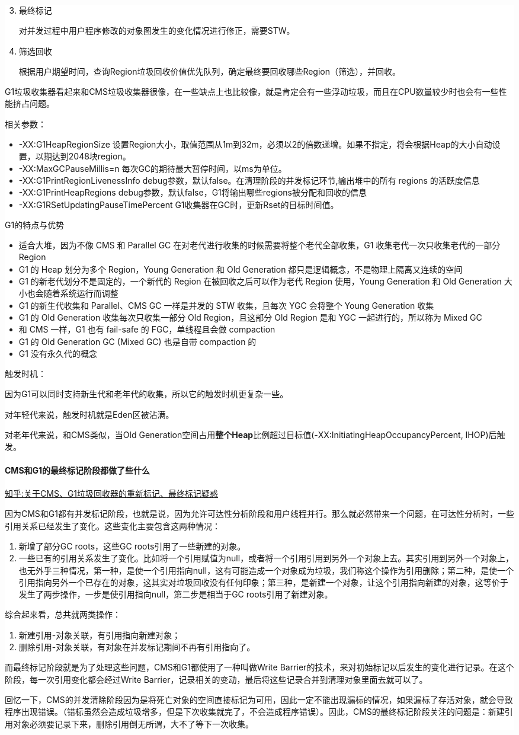 3. 最终标记

   对并发过程中用户程序修改的对象图发生的变化情况进行修正，需要STW。

4. 筛选回收

   根据用户期望时间，查询Region垃圾回收价值优先队列，确定最终要回收哪些Region（筛选），并回收。

G1垃圾收集器看起来和CMS垃圾收集器很像，在一些缺点上也比较像，就是肯定会有一些浮动垃圾，而且在CPU数量较少时也会有一些性能挤占问题。

相关参数：

+ -XX:G1HeapRegionSize  设置Region大小，取值范围从1m到32m，必须以2的倍数递增。如果不指定，将会根据Heap的大小自动设置，以期达到2048块region。
+ -XX:MaxGCPauseMillis=n  每次GC的期待最大暂停时间，以ms为单位。
+ -XX:G1PrintRegionLivenessInfo debug参数，默认false。在清理阶段的并发标记环节,输出堆中的所有 regions 的活跃度信息
+ -XX:G1PrintHeapRegions	debug参数，默认false，G1将输出哪些regions被分配和回收的信息
+ -XX:G1RSetUpdatingPauseTimePercent  G1收集器在GC时，更新Rset的目标时间值。

G1的特点与优势

+ 适合大堆，因为不像 CMS 和 Parallel GC 在对老代进行收集的时候需要将整个老代全部收集，G1 收集老代一次只收集老代的一部分 Region
+ G1 的 Heap 划分为多个 Region，Young Generation 和 Old Generation 都只是逻辑概念，不是物理上隔离又连续的空间
+ G1 的新老代划分不是固定的，一个新代的 Region 在被回收之后可以作为老代 Region 使用，Young Generation 和 Old Generation 大小也会随着系统运行而调整
+ G1 的新生代收集和 Parallel、CMS GC 一样是并发的 STW 收集，且每次 YGC 会将整个 Young Generation 收集
+ G1 的 Old Generation 收集每次只收集一部分 Old Region，且这部分 Old Region 是和 YGC 一起进行的，所以称为 Mixed GC
+ 和 CMS 一样，G1 也有 fail-safe 的 FGC，单线程且会做 compaction
+ G1 的 Old Generation GC (Mixed GC) 也是自带 compaction 的
+ G1 没有永久代的概念

触发时机：

因为G1可以同时支持新生代和老年代的收集，所以它的触发时机更复杂一些。

对年轻代来说，触发时机就是Eden区被沾满。

对老年代来说，和CMS类似，当Old Generation空间占用**整个Heap**比例超过目标值(-XX:InitiatingHeapOccupancyPercent, IHOP)后触发。

#### CMS和G1的最终标记阶段都做了些什么

[知乎:关于CMS、G1垃圾回收器的重新标记、最终标记疑惑](https://www.zhihu.com/question/37028283)

因为CMS和G1都有并发标记阶段，也就是说，因为允许可达性分析阶段和用户线程并行。那么就必然带来一个问题，在可达性分析时，一些引用关系已经发生了变化。这些变化主要包含这两种情况：

1. 新增了部分GC roots，这些GC roots引用了一些新建的对象。
2. 一些已有的引用关系发生了变化。比如将一个引用赋值为null，或者将一个引用引用到另外一个对象上去。其实引用到另外一个对象上，也无外乎三种情况，第一种，是使一个引用指向null，这有可能造成一个对象成为垃圾，我们称这个操作为引用删除；第二种，是使一个引用指向另外一个已存在的对象，这其实对垃圾回收没有任何印象；第三种，是新建一个对象，让这个引用指向新建的对象，这等价于发生了两步操作，一步是使引用指向null，第二步是相当于GC roots引用了新建对象。

综合起来看，总共就两类操作：

1. 新建引用-对象关联，有引用指向新建对象；
2. 删除引用-对象关联，有对象在并发标记期间不再有引用指向了。

而最终标记阶段就是为了处理这些问题，CMS和G1都使用了一种叫做Write Barrier的技术，来对初始标记以后发生的变化进行记录。在这个阶段，每一次引用变化都会经过Write Barrier，记录相关的变动，最后将这些记录合并到清理对象里面去就可以了。

回忆一下，CMS的并发清除阶段因为是将死亡对象的空间直接标记为可用，因此一定不能出现漏标的情况，如果漏标了存活对象，就会导致程序出现错误。（错标虽然会造成垃圾增多，但是下次收集就完了，不会造成程序错误）。因此，CMS的最终标记阶段关注的问题是：新建引用对象必须要记录下来，删除引用倒无所谓，大不了等下一次收集。
